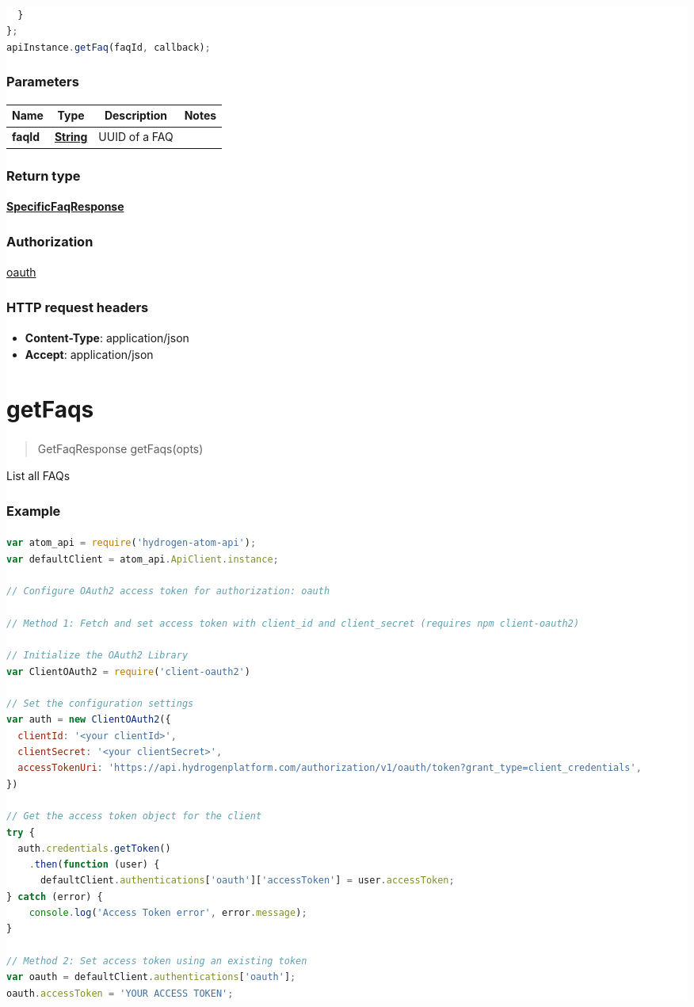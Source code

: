```javascript
  }
};
apiInstance.getFaq(faqId, callback);
```

### Parameters

Name | Type | Description  | Notes
------------- | ------------- | ------------- | -------------
 **faqId** | [**String**](.md)| UUID of a FAQ | 

### Return type

[**SpecificFaqResponse**](SpecificFaqResponse.md)

### Authorization

[oauth](../README.md#oauth)

### HTTP request headers

 - **Content-Type**: application/json
 - **Accept**: application/json

<a name="getFaqs"></a>
# **getFaqs**
> GetFaqResponse getFaqs(opts)

List all FAQs

### Example
```javascript
var atom_api = require('hydrogen-atom-api');
var defaultClient = atom_api.ApiClient.instance;

// Configure OAuth2 access token for authorization: oauth

// Method 1: Fetch and set access token with client_id and client_secret (requires npm client-oauth2)

// Initialize the OAuth2 Library
var ClientOAuth2 = require('client-oauth2')

// Set the configuration settings
var auth = new ClientOAuth2({
  clientId: '<your clientId>',
  clientSecret: '<your clientSecret>',
  accessTokenUri: 'https://api.hydrogenplatform.com/authorization/v1/oauth/token?grant_type=client_credentials',
})

// Get the access token object for the client
try {
  auth.credentials.getToken()
    .then(function (user) {
      defaultClient.authentications['oauth']['accessToken'] = user.accessToken;
} catch (error) {
    console.log('Access Token error', error.message);
}

// Method 2: Set access token using an existing token
var oauth = defaultClient.authentications['oauth'];
oauth.accessToken = 'YOUR ACCESS TOKEN';
```